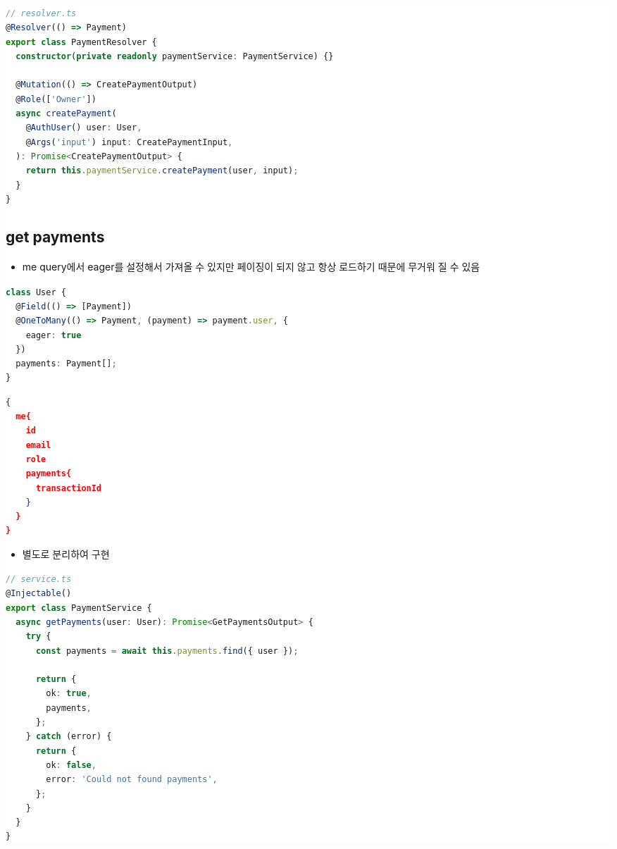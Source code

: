 ```ts
// resolver.ts
@Resolver(() => Payment)
export class PaymentResolver {
  constructor(private readonly paymentService: PaymentService) {}

  @Mutation(() => CreatePaymentOutput)
  @Role(['Owner'])
  async createPayment(
    @AuthUser() user: User,
    @Args('input') input: CreatePaymentInput,
  ): Promise<CreatePaymentOutput> {
    return this.paymentService.createPayment(user, input);
  }
}
```

## get payments
- me query에서 eager를 설정해서 가져올 수 있지만 페이징이 되지 않고 항상 로드하기 때문에 무거워 질 수 있음

```ts
class User {
  @Field(() => [Payment])
  @OneToMany(() => Payment, (payment) => payment.user, {
    eager: true
  })
  payments: Payment[];
}
```

```json
{
  me{
    id
    email
    role
    payments{
      transactionId
    }
  }
}
```

- 별도로 분리하여 구현

```ts
// service.ts
@Injectable()
export class PaymentService {
  async getPayments(user: User): Promise<GetPaymentsOutput> {
    try {
      const payments = await this.payments.find({ user });

      return {
        ok: true,
        payments,
      };
    } catch (error) {
      return {
        ok: false,
        error: 'Could not found payments',
      };
    }
  }
}

```